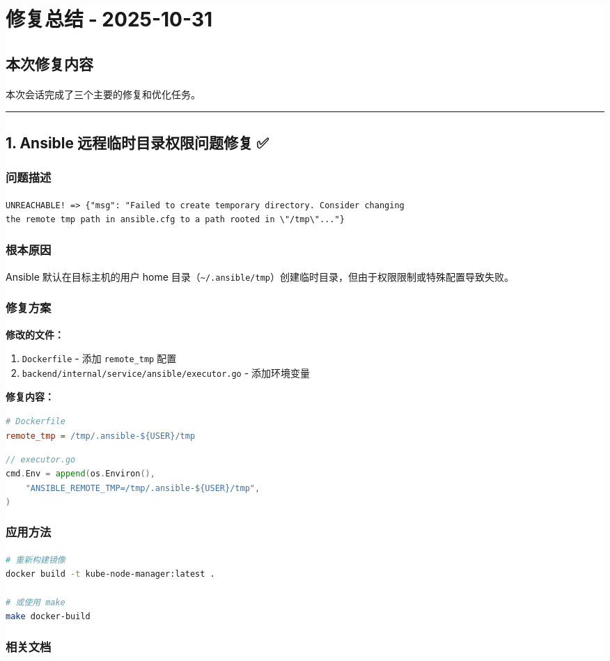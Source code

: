 # 修复总结 - 2025-10-31

## 本次修复内容

本次会话完成了三个主要的修复和优化任务。

---

## 1. Ansible 远程临时目录权限问题修复 ✅

### 问题描述

```
UNREACHABLE! => {"msg": "Failed to create temporary directory. Consider changing 
the remote tmp path in ansible.cfg to a path rooted in \"/tmp\"..."}
```

### 根本原因

Ansible 默认在目标主机的用户 home 目录（`~/.ansible/tmp`）创建临时目录，但由于权限限制或特殊配置导致失败。

### 修复方案

**修改的文件：**
1. `Dockerfile` - 添加 `remote_tmp` 配置
2. `backend/internal/service/ansible/executor.go` - 添加环境变量

**修复内容：**

```ini
# Dockerfile
remote_tmp = /tmp/.ansible-${USER}/tmp
```

```go
// executor.go
cmd.Env = append(os.Environ(),
    "ANSIBLE_REMOTE_TMP=/tmp/.ansible-${USER}/tmp",
)
```

### 应用方法

```bash
# 重新构建镜像
docker build -t kube-node-manager:latest .

# 或使用 make
make docker-build
```

### 相关文档
